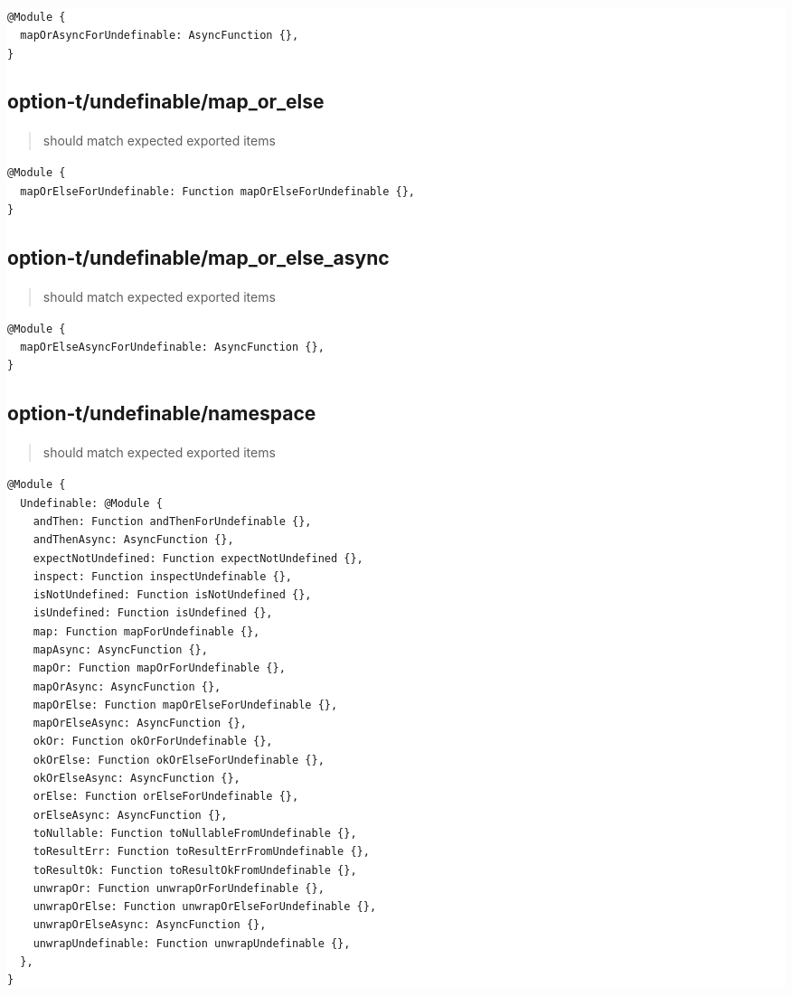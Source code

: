     @Module {
      mapOrAsyncForUndefinable: AsyncFunction {},
    }

## option-t/undefinable/map_or_else

> should match expected exported items

    @Module {
      mapOrElseForUndefinable: Function mapOrElseForUndefinable {},
    }

## option-t/undefinable/map_or_else_async

> should match expected exported items

    @Module {
      mapOrElseAsyncForUndefinable: AsyncFunction {},
    }

## option-t/undefinable/namespace

> should match expected exported items

    @Module {
      Undefinable: @Module {
        andThen: Function andThenForUndefinable {},
        andThenAsync: AsyncFunction {},
        expectNotUndefined: Function expectNotUndefined {},
        inspect: Function inspectUndefinable {},
        isNotUndefined: Function isNotUndefined {},
        isUndefined: Function isUndefined {},
        map: Function mapForUndefinable {},
        mapAsync: AsyncFunction {},
        mapOr: Function mapOrForUndefinable {},
        mapOrAsync: AsyncFunction {},
        mapOrElse: Function mapOrElseForUndefinable {},
        mapOrElseAsync: AsyncFunction {},
        okOr: Function okOrForUndefinable {},
        okOrElse: Function okOrElseForUndefinable {},
        okOrElseAsync: AsyncFunction {},
        orElse: Function orElseForUndefinable {},
        orElseAsync: AsyncFunction {},
        toNullable: Function toNullableFromUndefinable {},
        toResultErr: Function toResultErrFromUndefinable {},
        toResultOk: Function toResultOkFromUndefinable {},
        unwrapOr: Function unwrapOrForUndefinable {},
        unwrapOrElse: Function unwrapOrElseForUndefinable {},
        unwrapOrElseAsync: AsyncFunction {},
        unwrapUndefinable: Function unwrapUndefinable {},
      },
    }
